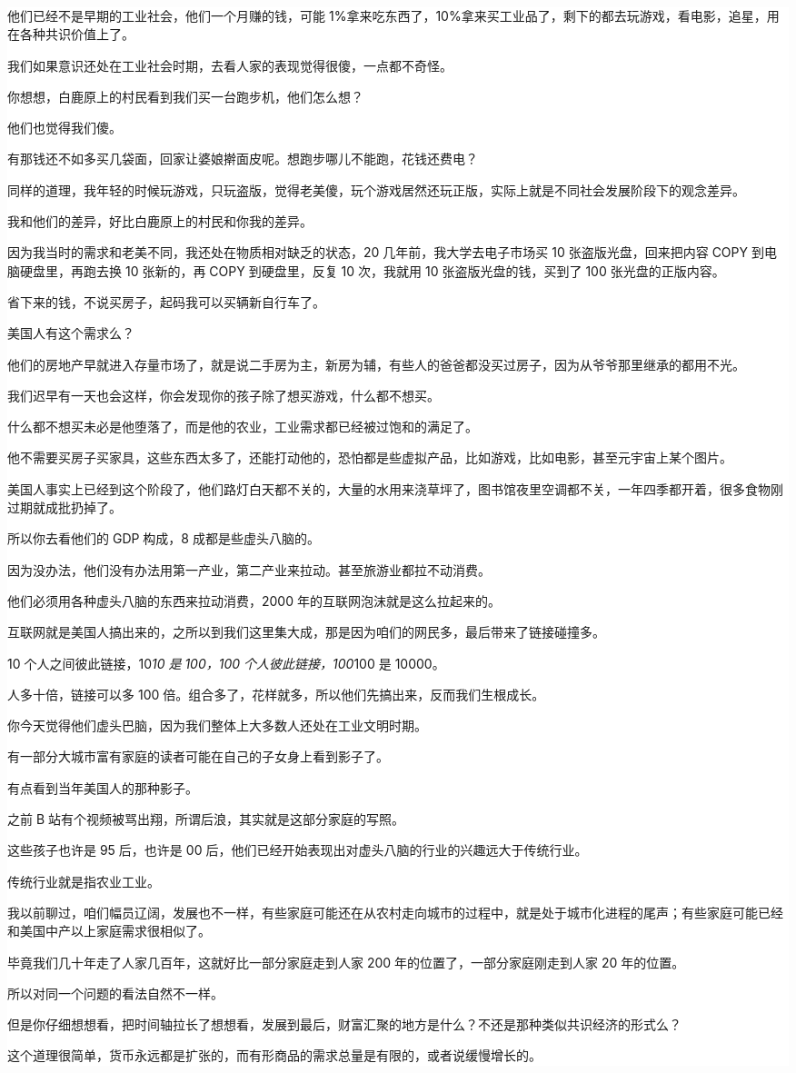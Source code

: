 他们已经不是早期的工业社会，他们一个月赚的钱，可能 1%拿来吃东西了，10%拿来买工业品了，剩下的都去玩游戏，看电影，追星，用在各种共识价值上了。 

我们如果意识还处在工业社会时期，去看人家的表现觉得很傻，一点都不奇怪。

你想想，白鹿原上的村民看到我们买一台跑步机，他们怎么想？ 

他们也觉得我们傻。

有那钱还不如多买几袋面，回家让婆娘擀面皮呢。想跑步哪儿不能跑，花钱还费电？ 

同样的道理，我年轻的时候玩游戏，只玩盗版，觉得老美傻，玩个游戏居然还玩正版，实际上就是不同社会发展阶段下的观念差异。 

我和他们的差异，好比白鹿原上的村民和你我的差异。

因为我当时的需求和老美不同，我还处在物质相对缺乏的状态，20 几年前，我大学去电子市场买 10 张盗版光盘，回来把内容 COPY 到电脑硬盘里，再跑去换 10 张新的，再 COPY 到硬盘里，反复 10 次，我就用 10 张盗版光盘的钱，买到了 100 张光盘的正版内容。 

省下来的钱，不说买房子，起码我可以买辆新自行车了。 

美国人有这个需求么？ 

他们的房地产早就进入存量市场了，就是说二手房为主，新房为辅，有些人的爸爸都没买过房子，因为从爷爷那里继承的都用不光。 

我们迟早有一天也会这样，你会发现你的孩子除了想买游戏，什么都不想买。 

什么都不想买未必是他堕落了，而是他的农业，工业需求都已经被过饱和的满足了。

他不需要买房子买家具，这些东西太多了，还能打动他的，恐怕都是些虚拟产品，比如游戏，比如电影，甚至元宇宙上某个图片。

美国人事实上已经到这个阶段了，他们路灯白天都不关的，大量的水用来浇草坪了，图书馆夜里空调都不关，一年四季都开着，很多食物刚过期就成批扔掉了。 

所以你去看他们的 GDP 构成，8 成都是些虚头八脑的。 

因为没办法，他们没有办法用第一产业，第二产业来拉动。甚至旅游业都拉不动消费。

他们必须用各种虚头八脑的东西来拉动消费，2000 年的互联网泡沫就是这么拉起来的。

互联网就是美国人搞出来的，之所以到我们这里集大成，那是因为咱们的网民多，最后带来了链接碰撞多。

10 个人之间彼此链接，10*10 是 100，100 个人彼此链接，100*100 是 10000。

人多十倍，链接可以多 100 倍。组合多了，花样就多，所以他们先搞出来，反而我们生根成长。

你今天觉得他们虚头巴脑，因为我们整体上大多数人还处在工业文明时期。 

有一部分大城市富有家庭的读者可能在自己的子女身上看到影子了。 

有点看到当年美国人的那种影子。 

之前 B 站有个视频被骂出翔，所谓后浪，其实就是这部分家庭的写照。 

这些孩子也许是 95 后，也许是 00 后，他们已经开始表现出对虚头八脑的行业的兴趣远大于传统行业。 

传统行业就是指农业工业。

我以前聊过，咱们幅员辽阔，发展也不一样，有些家庭可能还在从农村走向城市的过程中，就是处于城市化进程的尾声；有些家庭可能已经和美国中产以上家庭需求很相似了。 

毕竟我们几十年走了人家几百年，这就好比一部分家庭走到人家 200 年的位置了，一部分家庭刚走到人家 20 年的位置。 

所以对同一个问题的看法自然不一样。 

但是你仔细想想看，把时间轴拉长了想想看，发展到最后，财富汇聚的地方是什么？不还是那种类似共识经济的形式么？ 

这个道理很简单，货币永远都是扩张的，而有形商品的需求总量是有限的，或者说缓慢增长的。 
